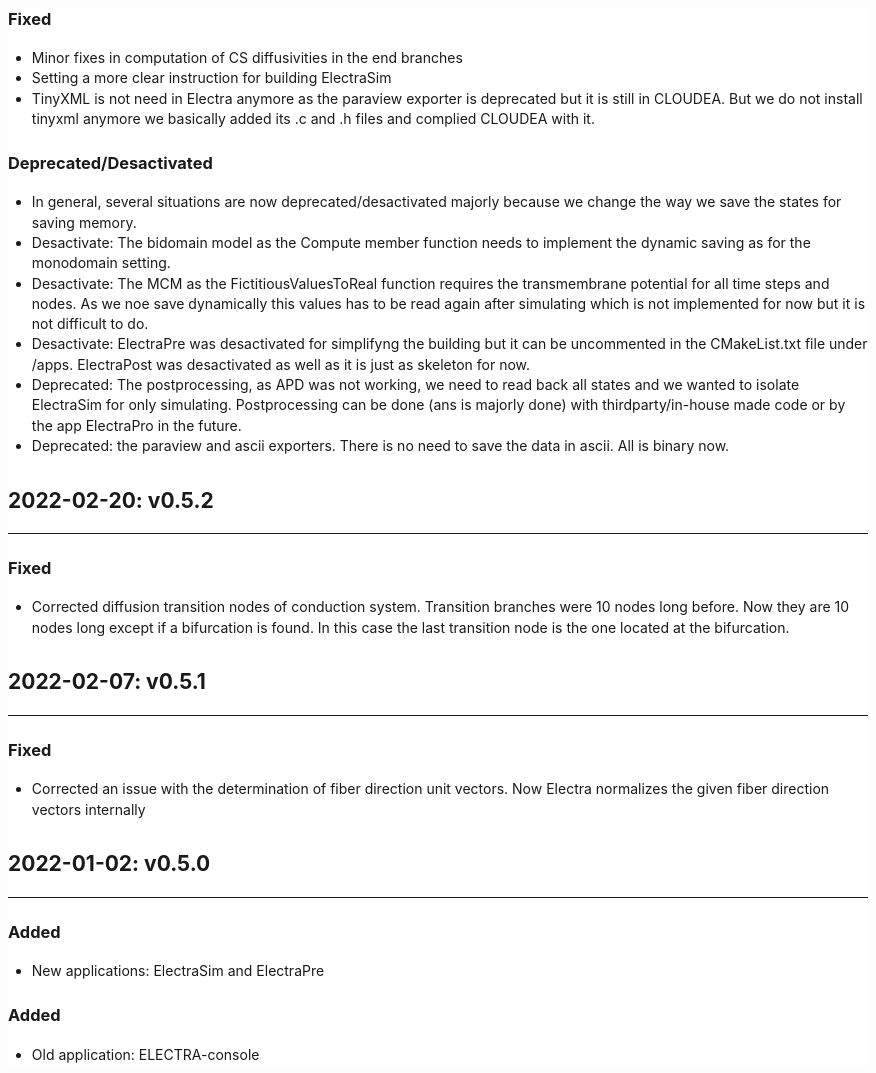 ### Fixed
* Minor fixes in computation of CS diffusivities in the end branches
* Setting a more clear instruction for building ElectraSim
* TinyXML is not need in Electra anymore as the paraview exporter is deprecated but it is still in CLOUDEA. But we do not install tinyxml anymore we basically added its .c and .h files and complied CLOUDEA with it.

### Deprecated/Desactivated
* In general, several situations are now deprecated/desactivated majorly because we change the way we save the states for saving memory. 
* Desactivate: The bidomain model as the Compute member function needs to implement the dynamic saving as for the monodomain setting. 
* Desactivate: The MCM as the FictitiousValuesToReal function requires the transmembrane potential for all time steps and nodes. As we noe save dynamically this values has to be read again after simulating which is not implemented for now but it is not difficult to do.
* Desactivate: ElectraPre was desactivated for simplifyng the building but it can be uncommented in the CMakeList.txt file under /apps. ElectraPost was desactivated as well as it is just as skeleton for now.
* Deprecated: The postprocessing, as APD was not working, we need to read back all states and we wanted to isolate ElectraSim for only simulating. Postprocessing can be done (ans is majorly done) with thirdparty/in-house made code or by the app ElectraPro in the future.
* Deprecated: the paraview and ascii exporters. There is no need to save the data in ascii. All is binary now.


## 2022-02-20: v0.5.2
---------------------
### Fixed
* Corrected diffusion transition nodes of conduction system. Transition branches were 10 nodes long before. Now they are 10 nodes long except if a bifurcation is
  found. In this case the last transition node is the one located at the bifurcation.



## 2022-02-07: v0.5.1
---------------------
### Fixed
* Corrected an issue with the determination of fiber direction unit vectors. Now Electra normalizes the given fiber direction vectors internally


## 2022-01-02: v0.5.0
---------------------
### Added
* New applications: ElectraSim and ElectraPre

### Added
* Old application: ELECTRA-console
